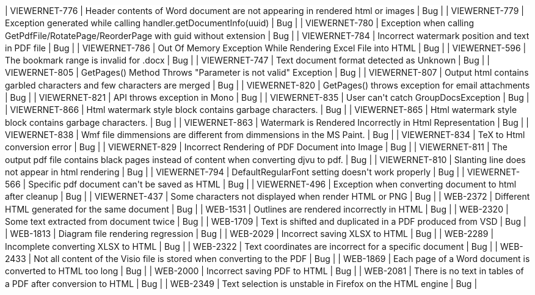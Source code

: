| VIEWERNET-776 | Header contents of Word document are not appearing in rendered html or images | Bug |
| VIEWERNET-779 | Exception generated while calling handler.getDocumentInfo(uuid) | Bug |
| VIEWERNET-780 | Exception when calling GetPdfFile/RotatePage/ReorderPage with guid without extension | Bug |
| VIEWERNET-784 | Incorrect watermark position and text in PDF file | Bug |
| VIEWERNET-786 | Out Of Memory Exception While Rendering Excel File into HTML | Bug |
| VIEWERNET-596 | The bookmark range is invalid for .docx | Bug |
| VIEWERNET-747 | Text document format detected as Unknown | Bug |
| VIEWERNET-805 | GetPages() Method Throws "Parameter is not valid" Exception | Bug |
| VIEWERNET-807 | Output html contains garbled characters and few characters are merged | Bug |
| VIEWERNET-820 | GetPages() throws exception for email attachments | Bug |
| VIEWERNET-821 | API throws exception in Mono | Bug |
| VIEWERNET-835 | User can't catch GroupDocsException | Bug |
| VIEWERNET-866 | Html watermark style block contains garbage characters. | Bug |
| VIEWERNET-865 | Html watermark style block contains garbage characters. | Bug |
| VIEWERNET-863 | Watermark is Rendered Incorrectly in Html Representation | Bug |
| VIEWERNET-838 | Wmf file dimmensions are different from dimmensions in the MS Paint. | Bug |
| VIEWERNET-834 | TeX to Html conversion error | Bug |
| VIEWERNET-829 | Incorrect Rendering of PDF Document into Image | Bug |
| VIEWERNET-811 | The output pdf file contains black pages instead of content when converting djvu to pdf. | Bug |
| VIEWERNET-810 | Slanting line does not appear in html rendering | Bug |
| VIEWERNET-794 | DefaultRegularFont setting doesn't work properly | Bug |
| VIEWERNET-566 | Specific pdf document can't be saved as HTML | Bug |
| VIEWERNET-496 | Exception when converting document to html after cleanup | Bug |
| VIEWERNET-437 | Some characters not displayed when render HTML or PNG | Bug |
| WEB-2372 | Different HTML generated for the same document | Bug |
| WEB-1531 | Outlines are rendered incorrectly in HTML | Bug |
| WEB-2320 | Some text extracted from document twice | Bug |
| WEB-1709 | Text is shifted and duplicated in a PDF produced from VSD | Bug |
| WEB-1813 | Diagram file rendering regression | Bug |
| WEB-2029 | Incorrect saving XLSX to HTML | Bug |
| WEB-2289 | Incomplete converting XLSX to HTML | Bug |
| WEB-2322 | Text coordinates are incorrect for a specific document | Bug |
| WEB-2433 | Not all content of the Visio file is stored when converting to the PDF | Bug |
| WEB-1869 | Each page of a Word document is converted to HTML too long | Bug |
| WEB-2000 | Incorrect saving PDF to HTML | Bug |
| WEB-2081 | There is no text in tables of a PDF after conversion to HTML | Bug |
| WEB-2349 | Text selection is unstable in Firefox on the HTML engine | Bug |